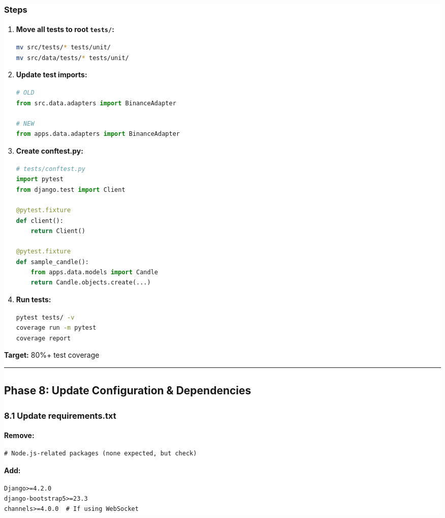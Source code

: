 ### Steps

1. **Move all tests to root `tests/`:**
   ```bash
   mv src/tests/* tests/unit/
   mv src/data/tests/* tests/unit/
   ```

2. **Update test imports:**
   ```python
   # OLD
   from src.data.adapters import BinanceAdapter
   
   # NEW
   from apps.data.adapters import BinanceAdapter
   ```

3. **Create conftest.py:**
   ```python
   # tests/conftest.py
   import pytest
   from django.test import Client
   
   @pytest.fixture
   def client():
       return Client()
   
   @pytest.fixture
   def sample_candle():
       from apps.data.models import Candle
       return Candle.objects.create(...)
   ```

4. **Run tests:**
   ```bash
   pytest tests/ -v
   coverage run -m pytest
   coverage report
   ```

**Target:** 80%+ test coverage

---

## Phase 8: Update Configuration & Dependencies

### 8.1 Update requirements.txt

**Remove:**
```
# Node.js-related packages (none expected, but check)
```

**Add:**
```
Django>=4.2.0
django-bootstrap5>=23.3
channels>=4.0.0  # If using WebSocket
```
